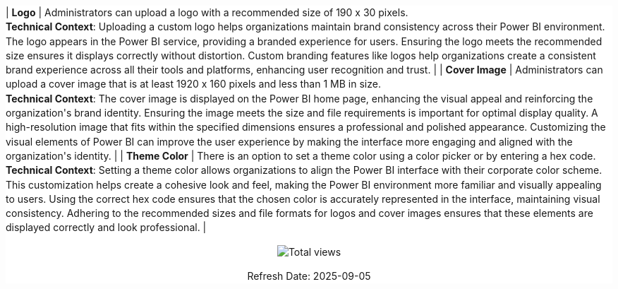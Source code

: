 | **Logo** | Administrators can upload a logo with a recommended size of 190 x 30 pixels. <br/> **Technical Context**: Uploading a custom logo helps organizations maintain brand consistency across their Power BI environment. The logo appears in the Power BI service, providing a branded experience for users. Ensuring the logo meets the recommended size ensures it displays correctly without distortion. Custom branding features like logos help organizations create a consistent brand experience across all their tools and platforms, enhancing user recognition and trust. |
| **Cover Image** | Administrators can upload a cover image that is at least 1920 x 160 pixels and less than 1 MB in size. <br/> **Technical Context**: The cover image is displayed on the Power BI home page, enhancing the visual appeal and reinforcing the organization's brand identity. Ensuring the image meets the size and file requirements is important for optimal display quality. A high-resolution image that fits within the specified dimensions ensures a professional and polished appearance. Customizing the visual elements of Power BI can improve the user experience by making the interface more engaging and aligned with the organization's identity. |
| **Theme Color** | There is an option to set a theme color using a color picker or by entering a hex code. <br/> **Technical Context**: Setting a theme color allows organizations to align the Power BI interface with their corporate color scheme. This customization helps create a cohesive look and feel, making the Power BI environment more familiar and visually appealing to users. Using the correct hex code ensures that the chosen color is accurately represented in the interface, maintaining visual consistency. Adhering to the recommended sizes and file formats for logos and cover images ensures that these elements are displayed correctly and look professional. |


<div align="center">
  <img src="https://img.shields.io/badge/Total%20views-1443-limegreen" alt="Total views">
  <p>Refresh Date: 2025-09-05</p>
</div>
